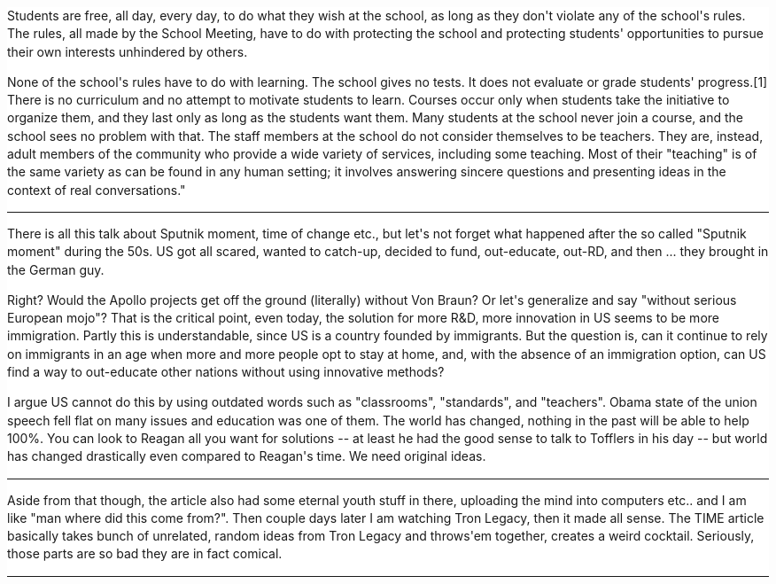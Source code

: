 Students are free, all day, every day, to do what they wish at the
school, as long as they don't violate any of the school's rules. The
rules, all made by the School Meeting, have to do with protecting the
school and protecting students' opportunities to pursue their own
interests unhindered by others.

None of the school's rules have to do with learning. The school gives
no tests. It does not evaluate or grade students' progress.[1] There
is no curriculum and no attempt to motivate students to learn. Courses
occur only when students take the initiative to organize them, and
they last only as long as the students want them. Many students at the
school never join a course, and the school sees no problem with
that. The staff members at the school do not consider themselves to be
teachers. They are, instead, adult members of the community who
provide a wide variety of services, including some teaching. Most of
their "teaching" is of the same variety as can be found in any human
setting; it involves answering sincere questions and presenting ideas
in the context of real conversations."

---

There is all this talk about Sputnik moment, time of change etc., but
let's not forget what happened after the so called "Sputnik moment"
during the 50s. US got all scared, wanted to catch-up, decided to
fund, out-educate, out-RD, and then ... they brought in the German
guy.

Right? Would the Apollo projects get off the ground (literally)
without Von Braun? Or let's generalize and say "without serious
European mojo"? That is the critical point, even today, the solution
for more R&D, more innovation in US seems to be more
immigration. Partly this is understandable, since US is a country
founded by immigrants. But the question is, can it continue to rely on
immigrants in an age when more and more people opt to stay at home,
and, with the absence of an immigration option, can US find a way to
out-educate other nations without using innovative methods?

I argue US cannot do this by using outdated words such as
"classrooms", "standards", and "teachers". Obama state of the union
speech fell flat on many issues and education was one of them. The
world has changed, nothing in the past will be able to help 100%. You
can look to Reagan all you want for solutions -- at least he had the
good sense to talk to Tofflers in his day -- but world has changed
drastically even compared to Reagan's time. We need original ideas.

---

Aside from that though, the article also had some eternal youth stuff
in there, uploading the mind into computers etc.. and I am like "man
where did this come from?". Then couple days later I am watching Tron
Legacy, then it made all sense. The TIME article basically takes bunch
of unrelated, random ideas from Tron Legacy and throws'em together,
creates a weird cocktail. Seriously, those parts are so bad they are
in fact comical.

---